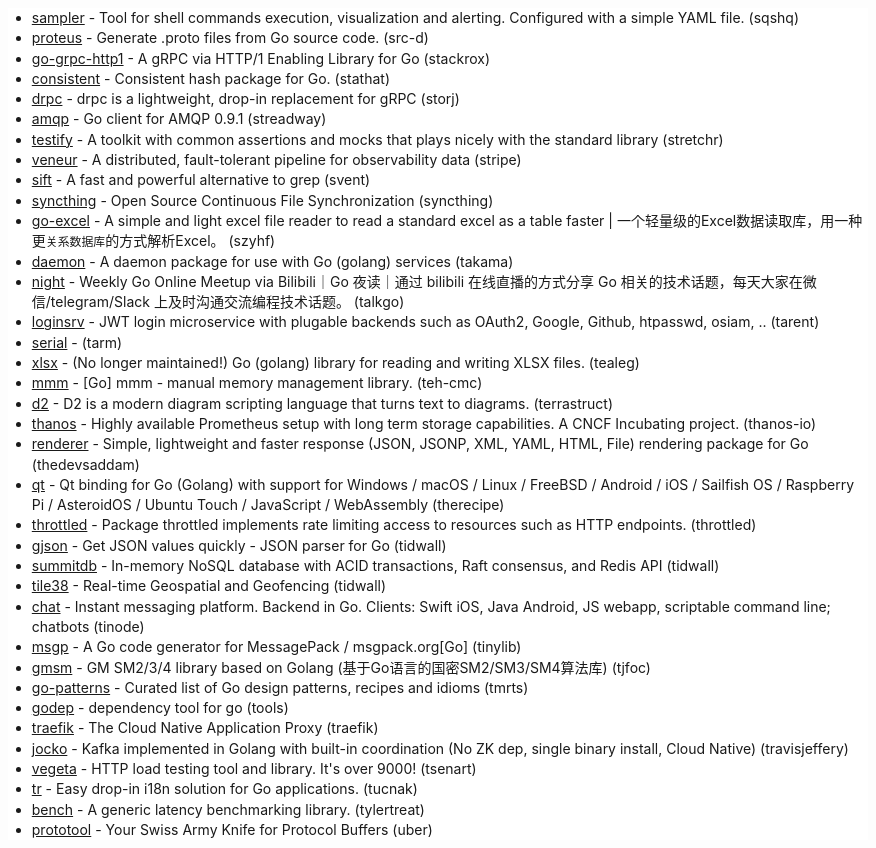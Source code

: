 * [sampler](https://github.com/sqshq/sampler) - Tool for shell commands execution, visualization and alerting. Configured with a simple YAML file. (sqshq)
* [proteus](https://github.com/src-d/proteus) - Generate .proto files from Go source code. (src-d)
* [go-grpc-http1](https://github.com/stackrox/go-grpc-http1) - A gRPC via HTTP/1 Enabling Library for Go (stackrox)
* [consistent](https://github.com/stathat/consistent) - Consistent hash package for Go. (stathat)
* [drpc](https://github.com/storj/drpc) - drpc is a lightweight, drop-in replacement for gRPC (storj)
* [amqp](https://github.com/streadway/amqp) - Go client for AMQP 0.9.1 (streadway)
* [testify](https://github.com/stretchr/testify) - A toolkit with common assertions and mocks that plays nicely with the standard library (stretchr)
* [veneur](https://github.com/stripe/veneur) - A distributed, fault-tolerant pipeline for observability data (stripe)
* [sift](https://github.com/svent/sift) - A fast and powerful alternative to grep (svent)
* [syncthing](https://github.com/syncthing/syncthing) - Open Source Continuous File Synchronization (syncthing)
* [go-excel](https://github.com/szyhf/go-excel) - A simple and light excel file reader to read a standard excel as a table faster | 一个轻量级的Excel数据读取库，用一种更`关系数据库`的方式解析Excel。 (szyhf)
* [daemon](https://github.com/takama/daemon) - A daemon package for use with Go (golang) services (takama)
* [night](https://github.com/talkgo/night) - Weekly Go Online Meetup via Bilibili｜Go 夜读｜通过 bilibili 在线直播的方式分享 Go 相关的技术话题，每天大家在微信/telegram/Slack 上及时沟通交流编程技术话题。 (talkgo)
* [loginsrv](https://github.com/tarent/loginsrv) - JWT login microservice with plugable backends such as OAuth2, Google, Github, htpasswd, osiam, .. (tarent)
* [serial](https://github.com/tarm/serial) -  (tarm)
* [xlsx](https://github.com/tealeg/xlsx) - (No longer maintained!) Go (golang) library for reading and writing XLSX files.  (tealeg)
* [mmm](https://github.com/teh-cmc/mmm) - [Go] mmm - manual memory management library. (teh-cmc)
* [d2](https://github.com/terrastruct/d2) - D2 is a modern diagram scripting language that turns text to diagrams. (terrastruct)
* [thanos](https://github.com/thanos-io/thanos) - Highly available Prometheus setup with long term storage capabilities. A CNCF Incubating project. (thanos-io)
* [renderer](https://github.com/thedevsaddam/renderer) - Simple, lightweight and faster response (JSON, JSONP, XML, YAML, HTML, File) rendering package for Go (thedevsaddam)
* [qt](https://github.com/therecipe/qt) - Qt binding for Go (Golang) with support for Windows / macOS / Linux / FreeBSD / Android / iOS / Sailfish OS / Raspberry Pi / AsteroidOS / Ubuntu Touch / JavaScript / WebAssembly (therecipe)
* [throttled](https://github.com/throttled/throttled) - Package throttled implements rate limiting access to resources such as HTTP endpoints. (throttled)
* [gjson](https://github.com/tidwall/gjson) - Get JSON values quickly - JSON parser for Go (tidwall)
* [summitdb](https://github.com/tidwall/summitdb) - In-memory NoSQL database with ACID transactions, Raft consensus, and Redis API (tidwall)
* [tile38](https://github.com/tidwall/tile38) - Real-time Geospatial and Geofencing (tidwall)
* [chat](https://github.com/tinode/chat) - Instant messaging platform. Backend in Go. Clients: Swift iOS, Java Android, JS webapp, scriptable command line; chatbots (tinode)
* [msgp](https://github.com/tinylib/msgp) - A Go code generator for MessagePack / msgpack.org[Go] (tinylib)
* [gmsm](https://github.com/tjfoc/gmsm) - GM SM2/3/4 library based on Golang (基于Go语言的国密SM2/SM3/SM4算法库) (tjfoc)
* [go-patterns](https://github.com/tmrts/go-patterns) - Curated list of Go design patterns, recipes and idioms (tmrts)
* [godep](https://github.com/tools/godep) - dependency tool for go (tools)
* [traefik](https://github.com/traefik/traefik) - The Cloud Native Application Proxy (traefik)
* [jocko](https://github.com/travisjeffery/jocko) - Kafka implemented in Golang with built-in coordination (No ZK dep, single binary install, Cloud Native) (travisjeffery)
* [vegeta](https://github.com/tsenart/vegeta) - HTTP load testing tool and library. It's over 9000! (tsenart)
* [tr](https://github.com/tucnak/tr) - Easy drop-in i18n solution for Go applications. (tucnak)
* [bench](https://github.com/tylertreat/bench) - A generic latency benchmarking library. (tylertreat)
* [prototool](https://github.com/uber/prototool) - Your Swiss Army Knife for Protocol Buffers (uber)